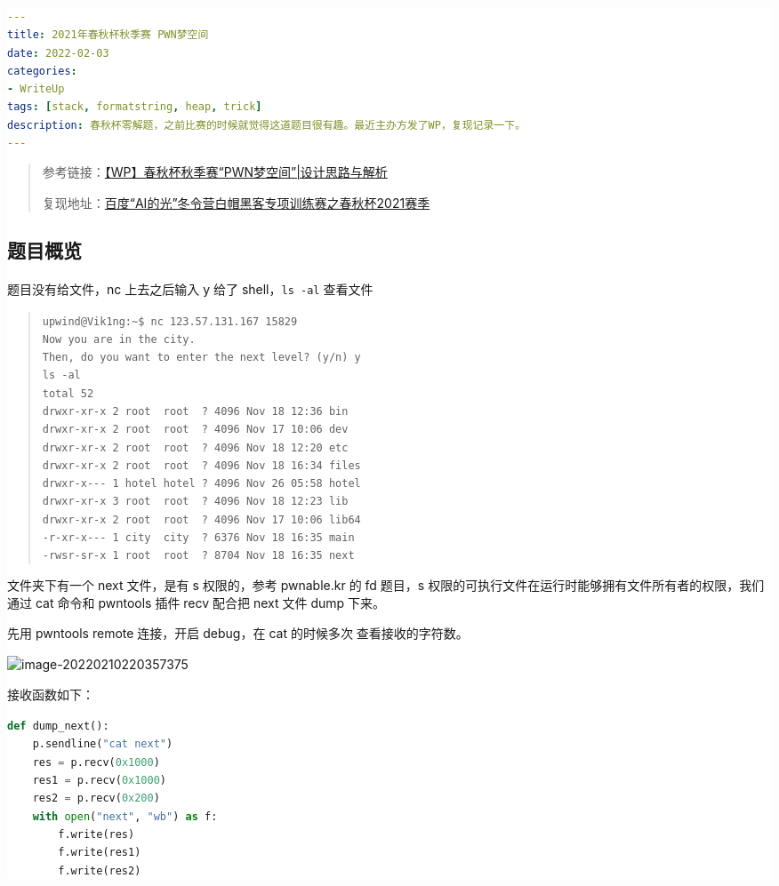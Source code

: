 ```yaml
---
title: 2021年春秋杯秋季赛 PWN梦空间
date: 2022-02-03
categories:
- WriteUp
tags: [stack, formatstring, heap, trick]
description: 春秋杯零解题，之前比赛的时候就觉得这道题目很有趣。最近主办方发了WP，复现记录一下。
---
```


> 参考链接：[【WP】春秋杯秋季赛“PWN梦空间”|设计思路与解析](https://mp.weixin.qq.com/s/T5gBAjq4UmCE1loh4wZEXA)
>
> 复现地址：[百度“AI的光”冬令营白帽黑客专项训练赛之春秋杯2021赛季](https://www.ichunqiu.com/battalion?t=1&r=69999)

## 题目概览

题目没有给文件，nc 上去之后输入 y 给了 shell，`ls -al` 查看文件

>```shell
>upwind@Vik1ng:~$ nc 123.57.131.167 15829
>Now you are in the city. 
>Then, do you want to enter the next level? (y/n) y
>ls -al
>total 52
>drwxr-xr-x 2 root  root  ? 4096 Nov 18 12:36 bin
>drwxr-xr-x 2 root  root  ? 4096 Nov 17 10:06 dev
>drwxr-xr-x 2 root  root  ? 4096 Nov 18 12:20 etc
>drwxr-xr-x 2 root  root  ? 4096 Nov 18 16:34 files
>drwxr-x--- 1 hotel hotel ? 4096 Nov 26 05:58 hotel
>drwxr-xr-x 3 root  root  ? 4096 Nov 18 12:23 lib
>drwxr-xr-x 2 root  root  ? 4096 Nov 17 10:06 lib64
>-r-xr-x--- 1 city  city  ? 6376 Nov 18 16:35 main
>-rwsr-sr-x 1 root  root  ? 8704 Nov 18 16:35 next
>```

文件夹下有一个 next 文件，是有 s 权限的，参考 pwnable.kr 的 fd 题目，s 权限的可执行文件在运行时能够拥有文件所有者的权限，我们通过 cat 命令和 pwntools 插件 recv 配合把 next 文件 dump 下来。

先用 pwntools remote 连接，开启 debug，在 cat 的时候多次 查看接收的字符数。

![image-20220210220357375](https://up-wind.github.io/assets/2022-01-29-dream/image-20220210220357375.png)

接收函数如下：

```python
def dump_next():
    p.sendline("cat next")
    res = p.recv(0x1000)
    res1 = p.recv(0x1000)
    res2 = p.recv(0x200)
    with open("next", "wb") as f:
        f.write(res)
        f.write(res1)
        f.write(res2)
```
